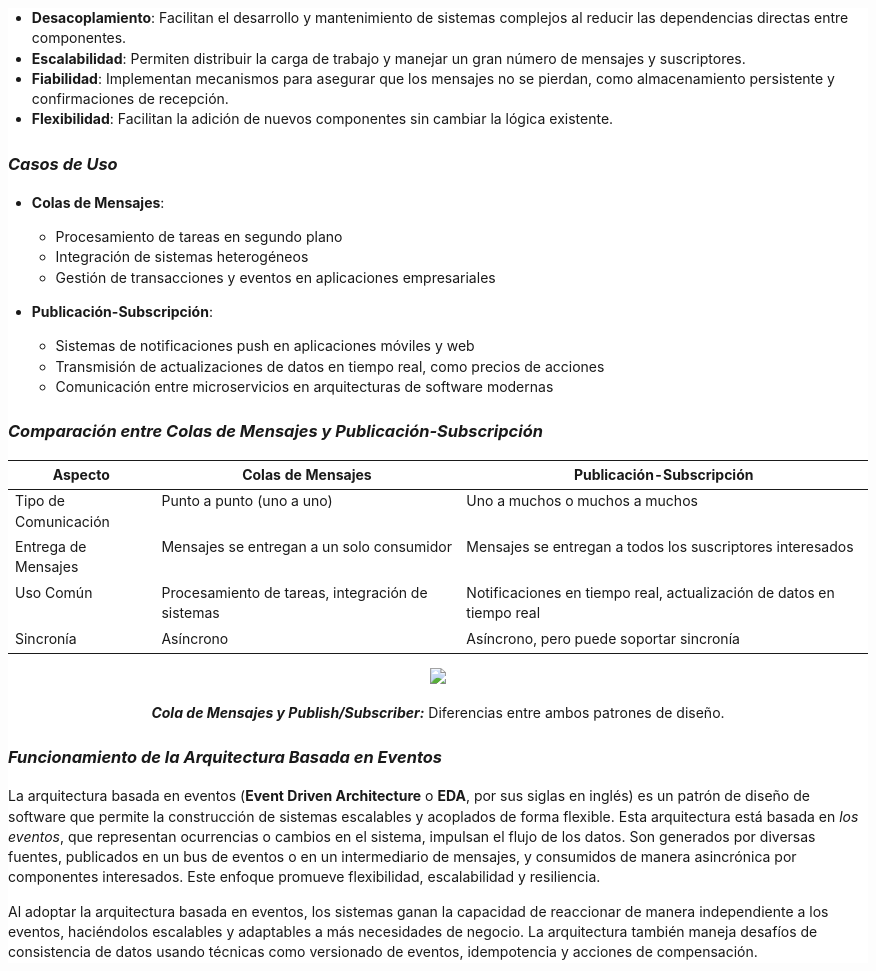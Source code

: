 - **Desacoplamiento**: Facilitan el desarrollo y mantenimiento de sistemas complejos al reducir las dependencias directas entre componentes.
- **Escalabilidad**: Permiten distribuir la carga de trabajo y manejar un gran número de mensajes y suscriptores.
- **Fiabilidad**: Implementan mecanismos para asegurar que los mensajes no se pierdan, como almacenamiento persistente y confirmaciones de recepción.
- **Flexibilidad**: Facilitan la adición de nuevos componentes sin cambiar la lógica existente.

### ***Casos de Uso***

- **Colas de Mensajes**: 
  - Procesamiento de tareas en segundo plano
  - Integración de sistemas heterogéneos
  - Gestión de transacciones y eventos en aplicaciones empresariales

- **Publicación-Subscripción**:
  - Sistemas de notificaciones push en aplicaciones móviles y web
  - Transmisión de actualizaciones de datos en tiempo real, como precios de acciones
  - Comunicación entre microservicios en arquitecturas de software modernas



### ***Comparación entre Colas de Mensajes y Publicación-Subscripción***

| Aspecto                | Colas de Mensajes                                         | Publicación-Subscripción                                   |
|------------------------|-----------------------------------------------------------|------------------------------------------------------------|
| Tipo de Comunicación   | Punto a punto (uno a uno)                                 | Uno a muchos o muchos a muchos                             |
| Entrega de Mensajes    | Mensajes se entregan a un solo consumidor                 | Mensajes se entregan a todos los suscriptores interesados   |
| Uso Común              | Procesamiento de tareas, integración de sistemas          | Notificaciones en tiempo real, actualización de datos en tiempo real |
| Sincronía              | Asíncrono                                                 | Asíncrono, pero puede soportar sincronía                   |

<p align="center">
<img src="https://github.com/javisantossanchez/BigDataEnTiempoReal/assets/47392657/05393391-066d-4c70-8949-7d65672e3c04" style="align:center;" \>
</p>
<p align="center">
  <em><strong>Cola de Mensajes y Publish/Subscriber:</strong></em> Diferencias entre ambos patrones de diseño.
</p>

### ***Funcionamiento de la Arquitectura Basada en Eventos***

La arquitectura basada en eventos (**Event Driven Architecture** o **EDA**, por sus siglas en inglés) es un patrón de diseño de software que permite la construcción de sistemas escalables y acoplados de forma flexible. Esta arquitectura está basada en _los eventos_, que representan ocurrencias o cambios en el sistema, impulsan el flujo de los datos. Son generados por diversas fuentes, publicados en un bus de eventos o en un intermediario de mensajes, y consumidos de manera asincrónica por componentes interesados. Este enfoque promueve flexibilidad, escalabilidad y resiliencia.

Al adoptar la arquitectura basada en eventos, los sistemas ganan la capacidad de reaccionar de manera independiente a los eventos, haciéndolos escalables y adaptables a más necesidades de negocio. La arquitectura también maneja desafíos de consistencia de datos usando técnicas como versionado de eventos, idempotencia y acciones de compensación.
